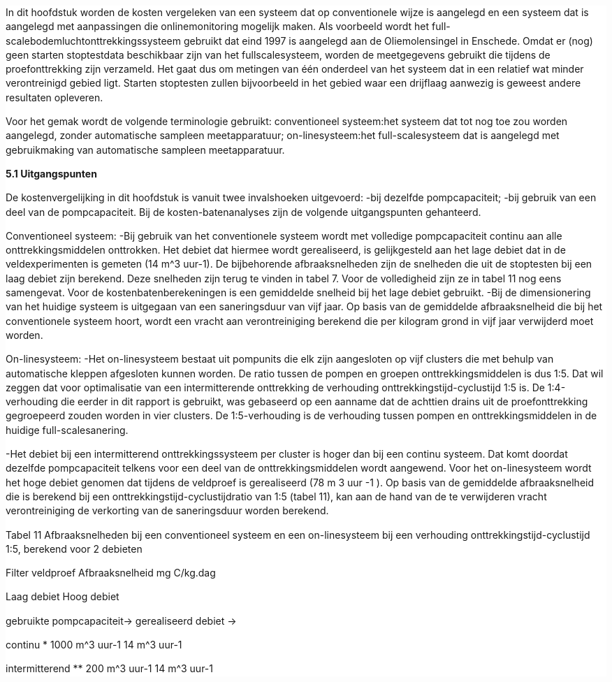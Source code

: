 In dit hoofdstuk worden de kosten vergeleken van een systeem dat op conventionele wijze is aangelegd en een systeem dat is aangelegd met aanpassingen die onlinemonitoring mogelijk maken. Als voorbeeld wordt het full-scalebodemluchtonttrekkingssysteem gebruikt dat eind 1997 is aangelegd aan de Oliemolensingel in Enschede. Omdat er (nog) geen starten stoptestdata beschikbaar zijn van het fullscalesysteem, worden de meetgegevens gebruikt die tijdens de proefonttrekking zijn verzameld. Het gaat dus om metingen van één onderdeel van het systeem dat in een relatief wat minder verontreinigd gebied ligt. Starten stoptesten zullen bijvoorbeeld in het gebied waar een drijflaag aanwezig is geweest andere resultaten opleveren. 

Voor het gemak wordt de volgende terminologie gebruikt: conventioneel systeem:het systeem dat tot nog toe zou worden aangelegd, zonder automatische sampleen meetapparatuur; on-linesysteem:het full-scalesysteem dat is aangelegd met gebruikmaking van automatische sampleen meetapparatuur. 

**5.1 Uitgangspunten** 

De kostenvergelijking in dit hoofdstuk is vanuit twee invalshoeken uitgevoerd: -bij dezelfde pompcapaciteit; -bij gebruik van een deel van de pompcapaciteit. Bij de kosten-batenanalyses zijn de volgende uitgangspunten gehanteerd. 

Conventioneel systeem: -Bij gebruik van het conventionele systeem wordt met volledige pompcapaciteit continu aan alle onttrekkingsmiddelen onttrokken. Het debiet dat hiermee wordt gerealiseerd, is gelijkgesteld aan het lage debiet dat in de veldexperimenten is gemeten (14 m^3 uur-1). De bijbehorende afbraaksnelheden zijn de snelheden die uit de stoptesten bij een laag debiet zijn berekend. Deze snelheden zijn terug te vinden in tabel 7. Voor de volledigheid zijn ze in tabel 11 nog eens samengevat. Voor de kostenbatenberekeningen is een gemiddelde snelheid bij het lage debiet gebruikt. -Bij de dimensionering van het huidige systeem is uitgegaan van een saneringsduur van vijf jaar. Op basis van de gemiddelde afbraaksnelheid die bij het conventionele systeem hoort, wordt een vracht aan verontreiniging berekend die per kilogram grond in vijf jaar verwijderd moet worden. 

On-linesysteem: -Het on-linesysteem bestaat uit pompunits die elk zijn aangesloten op vijf clusters die met behulp van automatische kleppen afgesloten kunnen worden. De ratio tussen de pompen en groepen onttrekkingsmiddelen is dus 1:5. Dat wil zeggen dat voor optimalisatie van een intermitterende onttrekking de verhouding onttrekkingstijd-cyclustijd 1:5 is. De 1:4-verhouding die eerder in dit rapport is gebruikt, was gebaseerd op een aanname dat de achttien drains uit de proefonttrekking gegroepeerd zouden worden in vier clusters. De 1:5-verhouding is de verhouding tussen pompen en onttrekkingsmiddelen in de huidige full-scalesanering. 


-Het debiet bij een intermitterend onttrekkingssysteem per cluster is hoger dan bij een continu systeem. Dat komt doordat dezelfde pompcapaciteit telkens voor een deel van de onttrekkingsmiddelen wordt aangewend. Voor het on-linesysteem wordt het hoge debiet genomen dat tijdens de veldproef is gerealiseerd (78 m 3 uur -1 ). Op basis van de gemiddelde afbraaksnelheid die is berekend bij een onttrekkingstijd-cyclustijdratio van 1:5 (tabel 11), kan aan de hand van de te verwijderen vracht verontreiniging de verkorting van de saneringsduur worden berekend. 

Tabel 11 Afbraaksnelheden bij een conventioneel systeem en een on-linesysteem bij een verhouding onttrekkingstijd-cyclustijd 1:5, berekend voor 2 debieten 

 Filter veldproef Afbraaksnelheid mg C/kg.dag 

 Laag debiet Hoog debiet 

 gebruikte pompcapaciteit-> gerealiseerd debiet -> 

 continu * 1000 m^3 uur-1 14 m^3 uur-1 

 intermitterend ** 200 m^3 uur-1 14 m^3 uur-1 
